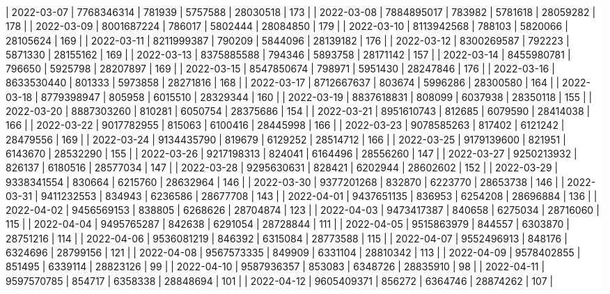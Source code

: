 | 2022-03-07 | 7768346314 | 781939 | 5757588 | 28030518 | 173 |
| 2022-03-08 | 7884895017 | 783982 | 5781618 | 28059282 | 178 |
| 2022-03-09 | 8001687224 | 786017 | 5802444 | 28084850 | 179 |
| 2022-03-10 | 8113942568 | 788103 | 5820066 | 28105624 | 169 |
| 2022-03-11 | 8211999387 | 790209 | 5844096 | 28139182 | 176 |
| 2022-03-12 | 8300269587 | 792223 | 5871330 | 28155162 | 169 |
| 2022-03-13 | 8375885588 | 794346 | 5893758 | 28171142 | 157 |
| 2022-03-14 | 8455980781 | 796650 | 5925798 | 28207897 | 169 |
| 2022-03-15 | 8547850674 | 798971 | 5951430 | 28247846 | 176 |
| 2022-03-16 | 8633530440 | 801333 | 5973858 | 28271816 | 168 |
| 2022-03-17 | 8712667637 | 803674 | 5996286 | 28300580 | 164 |
| 2022-03-18 | 8779398947 | 805958 | 6015510 | 28329344 | 160 |
| 2022-03-19 | 8837618831 | 808099 | 6037938 | 28350118 | 155 |
| 2022-03-20 | 8887303260 | 810281 | 6050754 | 28375686 | 154 |
| 2022-03-21 | 8951610743 | 812685 | 6079590 | 28414038 | 166 |
| 2022-03-22 | 9017782955 | 815063 | 6100416 | 28445998 | 166 |
| 2022-03-23 | 9078585263 | 817402 | 6121242 | 28479556 | 169 |
| 2022-03-24 | 9134435790 | 819679 | 6129252 | 28514712 | 166 |
| 2022-03-25 | 9179139600 | 821951 | 6143670 | 28532290 | 155 |
| 2022-03-26 | 9217198313 | 824041 | 6164496 | 28556260 | 147 |
| 2022-03-27 | 9250213932 | 826137 | 6180516 | 28577034 | 147 |
| 2022-03-28 | 9295630631 | 828421 | 6202944 | 28602602 | 152 |
| 2022-03-29 | 9338341554 | 830664 | 6215760 | 28632964 | 146 |
| 2022-03-30 | 9377201268 | 832870 | 6223770 | 28653738 | 146 |
| 2022-03-31 | 9411232553 | 834943 | 6236586 | 28677708 | 143 |
| 2022-04-01 | 9437651135 | 836953 | 6254208 | 28696884 | 136 |
| 2022-04-02 | 9456569153 | 838805 | 6268626 | 28704874 | 123 |
| 2022-04-03 | 9473417387 | 840658 | 6275034 | 28716060 | 115 |
| 2022-04-04 | 9495765287 | 842638 | 6291054 | 28728844 | 111 |
| 2022-04-05 | 9515863979 | 844557 | 6303870 | 28751216 | 114 |
| 2022-04-06 | 9536081219 | 846392 | 6315084 | 28773588 | 115 |
| 2022-04-07 | 9552496913 | 848176 | 6324696 | 28799156 | 121 |
| 2022-04-08 | 9567573335 | 849909 | 6331104 | 28810342 | 113 |
| 2022-04-09 | 9578402855 | 851495 | 6339114 | 28823126 | 99 |
| 2022-04-10 | 9587936357 | 853083 | 6348726 | 28835910 | 98 |
| 2022-04-11 | 9597570785 | 854717 | 6358338 | 28848694 | 101 |
| 2022-04-12 | 9605409371 | 856272 | 6364746 | 28874262 | 107 |